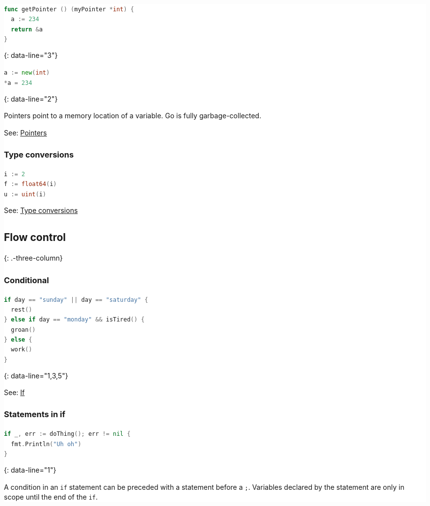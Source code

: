 ```go
func getPointer () (myPointer *int) {
  a := 234
  return &a
}
```
{: data-line="3"}

```go
a := new(int)
*a = 234
```
{: data-line="2"}

Pointers point to a memory location of a variable. Go is fully garbage-collected.

See: [Pointers](https://tour.golang.org/moretypes/1)

### Type conversions

```go
i := 2
f := float64(i)
u := uint(i)
```

See: [Type conversions](https://tour.golang.org/basics/13)

## Flow control
{: .-three-column}

### Conditional

```go
if day == "sunday" || day == "saturday" {
  rest()
} else if day == "monday" && isTired() {
  groan()
} else {
  work()
}
```
{: data-line="1,3,5"}

See: [If](https://tour.golang.org/flowcontrol/5)

### Statements in if

```go
if _, err := doThing(); err != nil {
  fmt.Println("Uh oh")
}
```
{: data-line="1"}

A condition in an `if` statement can be preceded with a statement before a `;`. Variables declared by the statement are only in scope until the end of the `if`.
